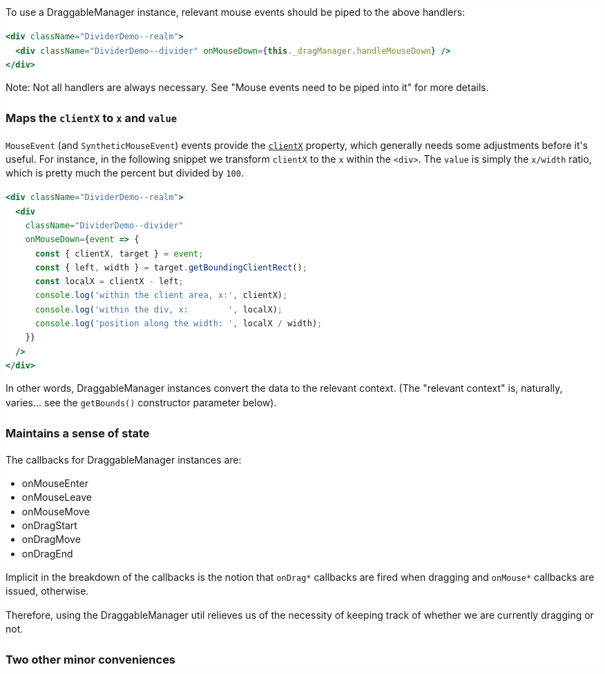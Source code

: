 To use a DraggableManager instance, relevant mouse events should be piped to the above handlers:

```jsx
<div className="DividerDemo--realm">
  <div className="DividerDemo--divider" onMouseDown={this._dragManager.handleMouseDown} />
</div>
```

Note: Not all handlers are always necessary. See "Mouse events need to be piped into it" for more details.

### Maps the `clientX` to `x` and `value`

`MouseEvent` (and `SyntheticMouseEvent`) events provide the [`clientX`](https://developer.mozilla.org/en-US/docs/Web/API/MouseEvent/clientX) property, which generally needs some adjustments before it's useful. For instance, in the following snippet we transform `clientX` to the `x` within the `<div>`. The `value` is simply the `x/width` ratio, which is pretty much the percent but divided by `100`.

```jsx
<div className="DividerDemo--realm">
  <div
    className="DividerDemo--divider"
    onMouseDown={event => {
      const { clientX, target } = event;
      const { left, width } = target.getBoundingClientRect();
      const localX = clientX - left;
      console.log('within the client area, x:', clientX);
      console.log('within the div, x:        ', localX);
      console.log('position along the width: ', localX / width);
    }}
  />
</div>
```

In other words, DraggableManager instances convert the data to the relevant context. (The "relevant context" is, naturally, varies... see the `getBounds()` constructor parameter below).

### Maintains a sense of state

The callbacks for DraggableManager instances are:

* onMouseEnter
* onMouseLeave
* onMouseMove
* onDragStart
* onDragMove
* onDragEnd

Implicit in the breakdown of the callbacks is the notion that `onDrag*` callbacks are fired when dragging and `onMouse*` callbacks are issued, otherwise.

Therefore, using the DraggableManager util relieves us of the necessity of keeping track of whether we are currently dragging or not.

### Two other minor conveniences
